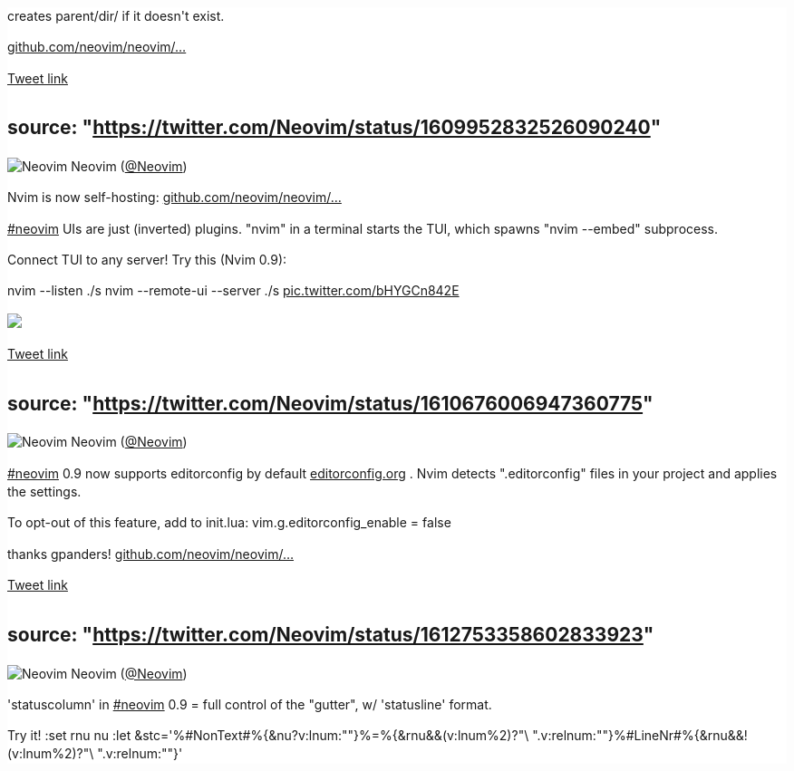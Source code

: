 creates parent/dir/ if it doesn't exist.

[github.com/neovim/neovim/…](https://github.com/neovim/neovim/issues/19884)

[Tweet link](https://twitter.com/Neovim/status/1589469857388834816)


source: "https://twitter.com/Neovim/status/1609952832526090240"
---
![Neovim](images/Neovim-2386262630.jpg)
Neovim ([@Neovim](https://twitter.com/Neovim))

Nvim is now self-hosting:
[github.com/neovim/neovim/…](https://github.com/neovim/neovim/pull/18375)

[#neovim](https://twitter.com/hashtag/neovim)  UIs are just (inverted) plugins. "nvim" in a terminal starts the TUI, which spawns "nvim --embed" subprocess.

Connect TUI to any server! Try this (Nvim 0.9):

  nvim --listen ./s
  nvim --remote-ui --server ./s [pic.twitter.com/bHYGCn842E](https://twitter.com/Neovim/status/1609952832526090240/photo/1)

![](images/3_1609951283833716739.jpg)

[Tweet link](https://twitter.com/Neovim/status/1609952832526090240)


source: "https://twitter.com/Neovim/status/1610676006947360775"
---
![Neovim](images/Neovim-2386262630.jpg)
Neovim ([@Neovim](https://twitter.com/Neovim))

[#neovim](https://twitter.com/hashtag/neovim)  0.9 now supports editorconfig by default [editorconfig.org](https://editorconfig.org) . Nvim detects ".editorconfig" files in your project and applies the settings.

To opt-out of this feature, add to init.lua:
    vim.g.editorconfig_enable = false

thanks gpanders!
[github.com/neovim/neovim/…](https://github.com/neovim/neovim/pull/21633)

[Tweet link](https://twitter.com/Neovim/status/1610676006947360775)


source: "https://twitter.com/Neovim/status/1612753358602833923"
---
![Neovim](images/Neovim-2386262630.jpg)
Neovim ([@Neovim](https://twitter.com/Neovim))

'statuscolumn' in [#neovim](https://twitter.com/hashtag/neovim)  0.9 = full control of the "gutter", w/ 'statusline' format.

Try it!
:set rnu nu 
:let &stc='%#NonText#%{&nu?v:lnum:""}%=%{&rnu&&(v:lnum%2)?"\ ".v:relnum:""}%#LineNr#%{&rnu&&!(v:lnum%2)?"\ ".v:relnum:""}'
